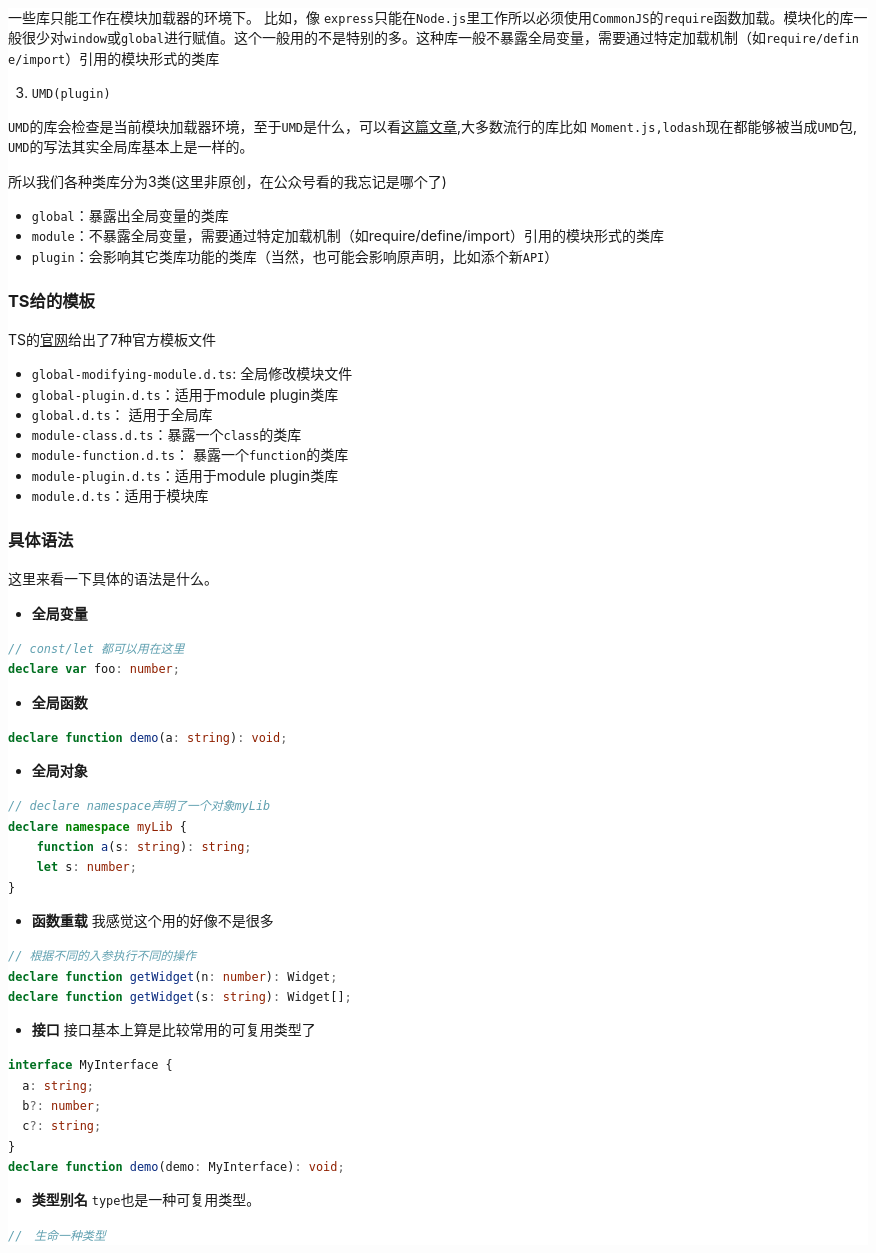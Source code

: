 一些库只能工作在模块加载器的环境下。 比如，像 `express`只能在`Node.js`里工作所以必须使用`CommonJS`的`require`函数加载。模块化的库一般很少对`window`或`global`进行赋值。这个一般用的不是特别的多。这种库一般不暴露全局变量，需要通过特定加载机制（如`require/define/import`）引用的模块形式的类库

3. `UMD(plugin)`

`UMD`的库会检查是当前模块加载器环境，至于`UMD`是什么，可以看[这篇文章](https://github.com/QDMarkMan/CodeBlog/blob/master/Javascript/JavaScript%E4%B8%AD%E7%9A%84%E6%A8%A1%E5%9D%97.md),大多数流行的库比如 `Moment.js,lodash`现在都能够被当成`UMD`包, `UMD`的写法其实全局库基本上是一样的。

所以我们各种类库分为3类(这里非原创，在公众号看的我忘记是哪个了)
- `global`：暴露出全局变量的类库
- `module`：不暴露全局变量，需要通过特定加载机制（如require/define/import）引用的模块形式的类库
- `plugin`：会影响其它类库功能的类库（当然，也可能会影响原声明，比如添个新`API`）

### TS给的模板

TS的[官网](https://www.tslang.cn/docs/handbook/declaration-files/templates.html)给出了7种官方模板文件

- `global-modifying-module.d.ts`: 全局修改模块文件
- `global-plugin.d.ts`：适用于module plugin类库
- `global.d.ts`： 适用于全局库
- `module-class.d.ts`：暴露一个`class`的类库
- `module-function.d.ts`： 暴露一个`function`的类库
- `module-plugin.d.ts`：适用于module plugin类库
- `module.d.ts`：适用于模块库

### 具体语法

这里来看一下具体的语法是什么。

- **全局变量**
```ts
// const/let 都可以用在这里
declare var foo: number;
```
- **全局函数**
```ts
declare function demo(a: string): void;
```
- **全局对象**
```ts
// declare namespace声明了一个对象myLib
declare namespace myLib {
    function a(s: string): string;
    let s: number;
}
```
- **函数重载**
我感觉这个用的好像不是很多
```ts
// 根据不同的入参执行不同的操作
declare function getWidget(n: number): Widget;
declare function getWidget(s: string): Widget[];
```
- **接口**
接口基本上算是比较常用的可复用类型了
```ts
interface MyInterface {
  a: string;
  b?: number;
  c?: string;
}
declare function demo(demo: MyInterface): void;
```
- **类型别名**
`type`也是一种可复用类型。
```ts
//　生命一种类型
```